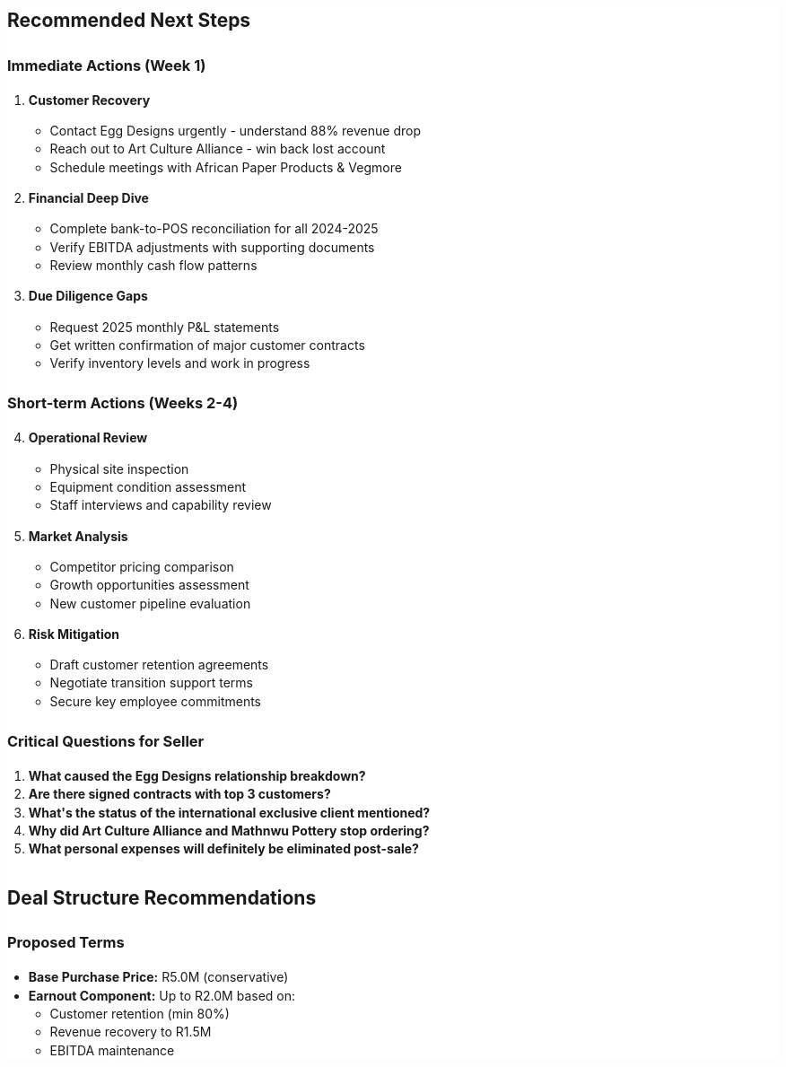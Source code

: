 ## Recommended Next Steps

### Immediate Actions (Week 1)
1. **Customer Recovery**
   - Contact Egg Designs urgently - understand 88% revenue drop
   - Reach out to Art Culture Alliance - win back lost account
   - Schedule meetings with African Paper Products & Vegmore

2. **Financial Deep Dive**
   - Complete bank-to-POS reconciliation for all 2024-2025
   - Verify EBITDA adjustments with supporting documents
   - Review monthly cash flow patterns

3. **Due Diligence Gaps**
   - Request 2025 monthly P&L statements
   - Get written confirmation of major customer contracts
   - Verify inventory levels and work in progress

### Short-term Actions (Weeks 2-4)
4. **Operational Review**
   - Physical site inspection
   - Equipment condition assessment
   - Staff interviews and capability review

5. **Market Analysis**
   - Competitor pricing comparison
   - Growth opportunities assessment
   - New customer pipeline evaluation

6. **Risk Mitigation**
   - Draft customer retention agreements
   - Negotiate transition support terms
   - Secure key employee commitments

### Critical Questions for Seller

1. **What caused the Egg Designs relationship breakdown?**
2. **Are there signed contracts with top 3 customers?**
3. **What's the status of the international exclusive client mentioned?**
4. **Why did Art Culture Alliance and Mathnwu Pottery stop ordering?**
5. **What personal expenses will definitely be eliminated post-sale?**

## Deal Structure Recommendations

### Proposed Terms
- **Base Purchase Price:** R5.0M (conservative)
- **Earnout Component:** Up to R2.0M based on:
  - Customer retention (min 80%)
  - Revenue recovery to R1.5M
  - EBITDA maintenance
